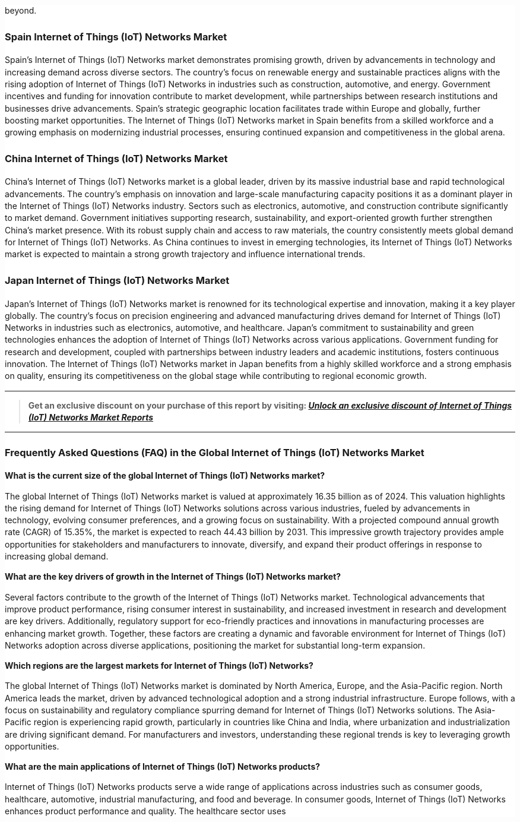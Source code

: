 beyond.</p><h3>Spain Internet of Things (IoT) Networks Market</h3><p>Spain&rsquo;s Internet of Things (IoT) Networks market demonstrates promising growth, driven by advancements in technology and increasing demand across diverse sectors. The country&rsquo;s focus on renewable energy and sustainable practices aligns with the rising adoption of Internet of Things (IoT) Networks in industries such as construction, automotive, and energy. Government incentives and funding for innovation contribute to market development, while partnerships between research institutions and businesses drive advancements. Spain&rsquo;s strategic geographic location facilitates trade within Europe and globally, further boosting market opportunities. The Internet of Things (IoT) Networks market in Spain benefits from a skilled workforce and a growing emphasis on modernizing industrial processes, ensuring continued expansion and competitiveness in the global arena.</p><h3>China Internet of Things (IoT) Networks Market</h3><p>China&rsquo;s Internet of Things (IoT) Networks market is a global leader, driven by its massive industrial base and rapid technological advancements. The country&rsquo;s emphasis on innovation and large-scale manufacturing capacity positions it as a dominant player in the Internet of Things (IoT) Networks industry. Sectors such as electronics, automotive, and construction contribute significantly to market demand. Government initiatives supporting research, sustainability, and export-oriented growth further strengthen China&rsquo;s market presence. With its robust supply chain and access to raw materials, the country consistently meets global demand for Internet of Things (IoT) Networks. As China continues to invest in emerging technologies, its Internet of Things (IoT) Networks market is expected to maintain a strong growth trajectory and influence international trends.</p><h3>Japan Internet of Things (IoT) Networks Market</h3><p>Japan&rsquo;s Internet of Things (IoT) Networks market is renowned for its technological expertise and innovation, making it a key player globally. The country&rsquo;s focus on precision engineering and advanced manufacturing drives demand for Internet of Things (IoT) Networks in industries such as electronics, automotive, and healthcare. Japan&rsquo;s commitment to sustainability and green technologies enhances the adoption of Internet of Things (IoT) Networks across various applications. Government funding for research and development, coupled with partnerships between industry leaders and academic institutions, fosters continuous innovation. The Internet of Things (IoT) Networks market in Japan benefits from a highly skilled workforce and a strong emphasis on quality, ensuring its competitiveness on the global stage while contributing to regional economic growth.</p><hr /><blockquote><p><strong>Get an exclusive discount on your purchase of this report by visiting: <em><a href="://marketresearchpulse.com/ask-for-discount/145492?utm_source=Github&amp;utm_medium=023">Unlock an exclusive discount of Internet of Things (IoT) Networks Market Reports</a></em>&nbsp;</strong></p></blockquote><hr /><h3>Frequently Asked Questions (FAQ) in the Global Internet of Things (IoT) Networks Market</h3><p><strong>What is the current size of the global Internet of Things (IoT) Networks market?</strong></p><p>The global Internet of Things (IoT) Networks market is valued at approximately 16.35 billion as of 2024. This valuation highlights the rising demand for Internet of Things (IoT) Networks solutions across various industries, fueled by advancements in technology, evolving consumer preferences, and a growing focus on sustainability. With a projected compound annual growth rate (CAGR) of 15.35%, the market is expected to reach 44.43 billion by 2031. This impressive growth trajectory provides ample opportunities for stakeholders and manufacturers to innovate, diversify, and expand their product offerings in response to increasing global demand.</p><p><strong>What are the key drivers of growth in the Internet of Things (IoT) Networks market?</strong></p><p>Several factors contribute to the growth of the Internet of Things (IoT) Networks market. Technological advancements that improve product performance, rising consumer interest in sustainability, and increased investment in research and development are key drivers. Additionally, regulatory support for eco-friendly practices and innovations in manufacturing processes are enhancing market growth. Together, these factors are creating a dynamic and favorable environment for Internet of Things (IoT) Networks adoption across diverse applications, positioning the market for substantial long-term expansion.</p><p><strong>Which regions are the largest markets for Internet of Things (IoT) Networks?</strong></p><p>The global Internet of Things (IoT) Networks market is dominated by North America, Europe, and the Asia-Pacific region. North America leads the market, driven by advanced technological adoption and a strong industrial infrastructure. Europe follows, with a focus on sustainability and regulatory compliance spurring demand for Internet of Things (IoT) Networks solutions. The Asia-Pacific region is experiencing rapid growth, particularly in countries like China and India, where urbanization and industrialization are driving significant demand. For manufacturers and investors, understanding these regional trends is key to leveraging growth opportunities.</p><p><strong>What are the main applications of Internet of Things (IoT) Networks products?</strong></p><p>Internet of Things (IoT) Networks products serve a wide range of applications across industries such as consumer goods, healthcare, automotive, industrial manufacturing, and food and beverage. In consumer goods, Internet of Things (IoT) Networks enhances product performance and quality. The healthcare sector uses